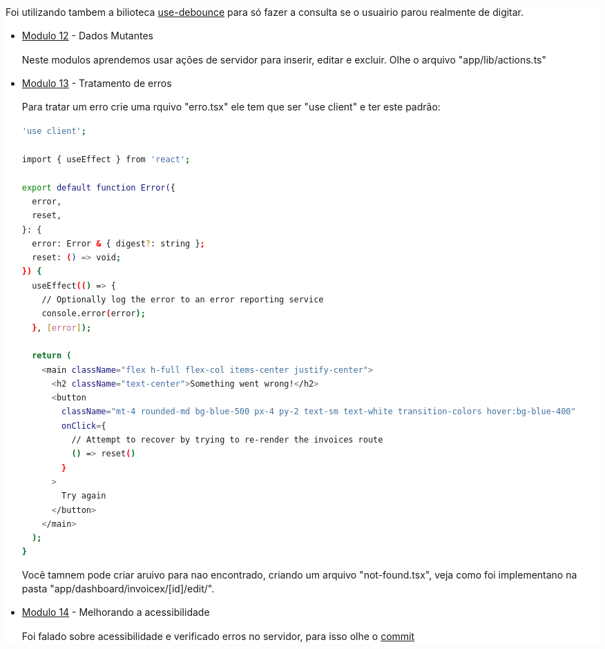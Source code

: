   Foi utilizando tambem a bilioteca [use-debounce](https://www.npmjs.com/package/use-debounce) para só fazer a consulta se o usuairio parou realmente de digitar.

- [Modulo 12](https://nextjs.org/learn/dashboard-app/mutating-data) - Dados Mutantes

  Neste modulos aprendemos usar ações de servidor para inserir, editar e excluir. Olhe o arquivo "app/lib/actions.ts"

- [Modulo 13](https://nextjs.org/learn/dashboard-app/error-handling) - Tratamento de erros

  Para tratar um erro crie uma rquivo "erro.tsx" ele tem que ser "use client" e ter este padrão:

  ```bash
  'use client';

  import { useEffect } from 'react';

  export default function Error({
    error,
    reset,
  }: {
    error: Error & { digest?: string };
    reset: () => void;
  }) {
    useEffect(() => {
      // Optionally log the error to an error reporting service
      console.error(error);
    }, [error]);

    return (
      <main className="flex h-full flex-col items-center justify-center">
        <h2 className="text-center">Something went wrong!</h2>
        <button
          className="mt-4 rounded-md bg-blue-500 px-4 py-2 text-sm text-white transition-colors hover:bg-blue-400"
          onClick={
            // Attempt to recover by trying to re-render the invoices route
            () => reset()
          }
        >
          Try again
        </button>
      </main>
    );
  }
  ```

  Você tamnem pode criar aruivo para nao encontrado, criando um arquivo "not-found.tsx", veja como foi implementano na pasta "app/dashboard/invoicex/[id]/edit/".

- [Modulo 14](https://nextjs.org/learn/dashboard-app/improving-accessibility) - Melhorando a acessibilidade

  Foi falado sobre acessibilidade e verificado erros no servidor, para isso olhe o [commit](https://github.com/VagnerNerves/curse-learn-next.js/commit/98d598308dbd57dbfbbadc713b0d89e38dc9ddd7?diff=unified)
